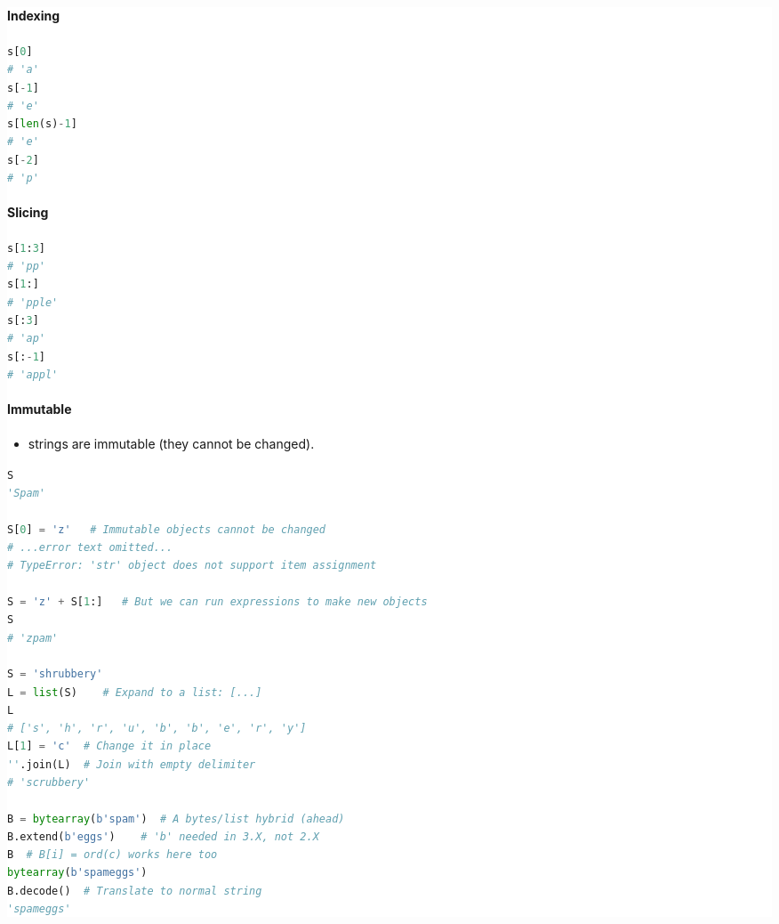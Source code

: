 #### Indexing

```py
s[0]
# 'a'
s[-1]
# 'e'
s[len(s)-1]
# 'e'
s[-2]
# 'p'
```

#### Slicing

```py
s[1:3]
# 'pp'
s[1:]
# 'pple'
s[:3]
# 'ap'
s[:-1]
# 'appl'
```

#### Immutable

- strings are immutable (they cannot be changed).

```py
S
'Spam'

S[0] = 'z'   # Immutable objects cannot be changed
# ...error text omitted...
# TypeError: 'str' object does not support item assignment

S = 'z' + S[1:]   # But we can run expressions to make new objects
S
# 'zpam'

S = 'shrubbery'
L = list(S)    # Expand to a list: [...]
L
# ['s', 'h', 'r', 'u', 'b', 'b', 'e', 'r', 'y']
L[1] = 'c'  # Change it in place
''.join(L)  # Join with empty delimiter
# 'scrubbery'

B = bytearray(b'spam')  # A bytes/list hybrid (ahead)
B.extend(b'eggs')    # 'b' needed in 3.X, not 2.X
B  # B[i] = ord(c) works here too
bytearray(b'spameggs')
B.decode()  # Translate to normal string
'spameggs'
```
